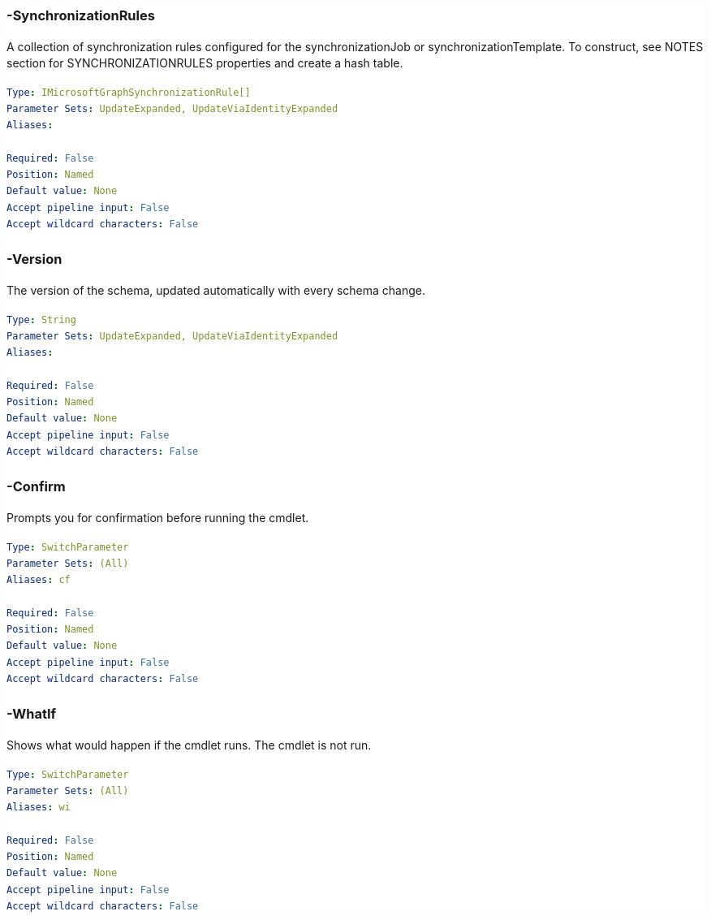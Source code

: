 ### -SynchronizationRules
A collection of synchronization rules configured for the synchronizationJob or synchronizationTemplate.
To construct, see NOTES section for SYNCHRONIZATIONRULES properties and create a hash table.

```yaml
Type: IMicrosoftGraphSynchronizationRule[]
Parameter Sets: UpdateExpanded, UpdateViaIdentityExpanded
Aliases:

Required: False
Position: Named
Default value: None
Accept pipeline input: False
Accept wildcard characters: False
```

### -Version
The version of the schema, updated automatically with every schema change.

```yaml
Type: String
Parameter Sets: UpdateExpanded, UpdateViaIdentityExpanded
Aliases:

Required: False
Position: Named
Default value: None
Accept pipeline input: False
Accept wildcard characters: False
```

### -Confirm
Prompts you for confirmation before running the cmdlet.

```yaml
Type: SwitchParameter
Parameter Sets: (All)
Aliases: cf

Required: False
Position: Named
Default value: None
Accept pipeline input: False
Accept wildcard characters: False
```

### -WhatIf
Shows what would happen if the cmdlet runs.
The cmdlet is not run.

```yaml
Type: SwitchParameter
Parameter Sets: (All)
Aliases: wi

Required: False
Position: Named
Default value: None
Accept pipeline input: False
Accept wildcard characters: False
```
